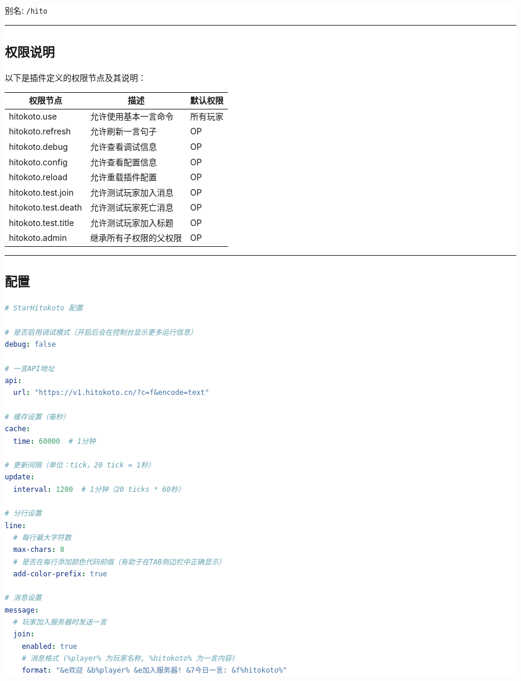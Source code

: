 别名: `/hito`

---



## 权限说明

以下是插件定义的权限节点及其说明：

| 权限节点 | 描述 | 默认权限 |
|---------|------|---------|
| hitokoto.use | 允许使用基本一言命令 | 所有玩家 |
| hitokoto.refresh | 允许刷新一言句子 | OP |
| hitokoto.debug | 允许查看调试信息 | OP |
| hitokoto.config | 允许查看配置信息 | OP |
| hitokoto.reload | 允许重载插件配置 | OP |
| hitokoto.test.join | 允许测试玩家加入消息 | OP |
| hitokoto.test.death | 允许测试玩家死亡消息 | OP |
| hitokoto.test.title | 允许测试玩家加入标题 | OP |
| hitokoto.admin | 继承所有子权限的父权限 | OP |

---



## 配置

```yaml
# StarHitokoto 配置

# 是否启用调试模式（开启后会在控制台显示更多运行信息）
debug: false

# 一言API地址
api:
  url: "https://v1.hitokoto.cn/?c=f&encode=text"
  
# 缓存设置（毫秒）
cache:
  time: 60000  # 1分钟
  
# 更新间隔（单位：tick，20 tick = 1秒）
update:
  interval: 1200  # 1分钟（20 ticks * 60秒）

# 分行设置
line:
  # 每行最大字符数
  max-chars: 8
  # 是否在每行添加颜色代码前缀（有助于在TAB侧边栏中正确显示）
  add-color-prefix: true

# 消息设置
message:
  # 玩家加入服务器时发送一言
  join:
    enabled: true
    # 消息格式 (%player% 为玩家名称, %hitokoto% 为一言内容)
    format: "&e欢迎 &b%player% &e加入服务器! &7今日一言: &f%hitokoto%"
```